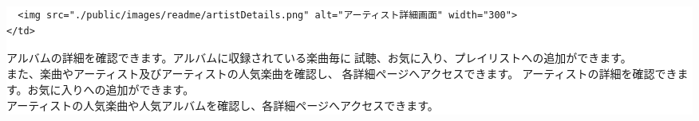      <img src="./public/images/readme/artistDetails.png" alt="アーティスト詳細画面" width="300">
    </td>　
  </tr>
  <tr>
    <td>アルバムの詳細を確認できます。アルバムに収録されている楽曲毎に
    試聴、お気に入り、プレイリストへの追加ができます。<br />
    また、楽曲やアーティスト及びアーティストの人気楽曲を確認し、
    各詳細ページへアクセスできます。</td>
    <td>アーティストの詳細を確認できます。お気に入りへの追加ができます。<br />
    アーティストの人気楽曲や人気アルバムを確認し、各詳細ページへアクセスできます。</td>
  </tr>
  <tr>